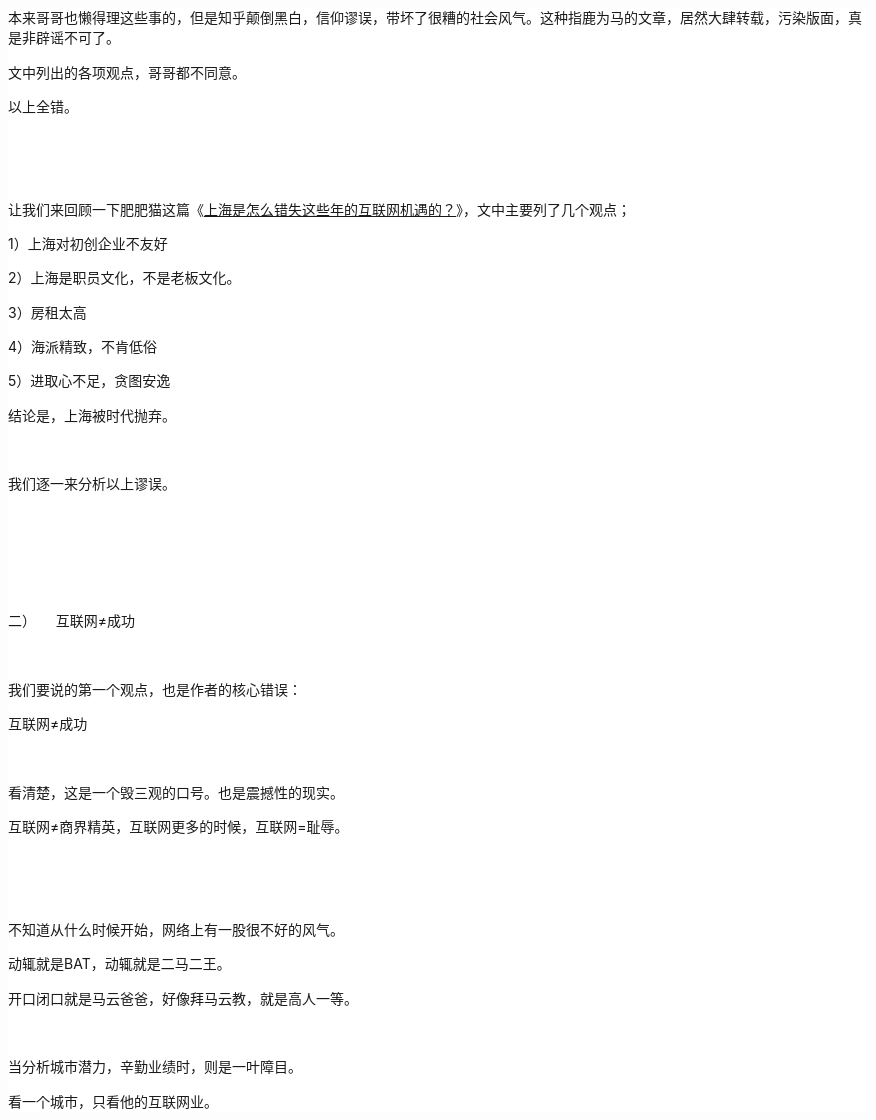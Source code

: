 本来哥哥也懒得理这些事的，但是知乎颠倒黑白，信仰谬误，带坏了很糟的社会风气。这种指鹿为马的文章，居然大肆转载，污染版面，真是非辟谣不可了。

文中列出的各项观点，哥哥都不同意。

以上全错。

&nbsp;

&nbsp;

让我们来回顾一下肥肥猫这篇《[上海是怎么错失这些年的互联网机遇的？](https://mp.weixin.qq.com/s?__biz=MzA3NjU2MDUzMA==&amp;mid=2673020250&amp;idx=1&amp;sn=66d3d17e16d32fccabaa3a3499e6b19f&amp;pass_ticket=olMY7ulMHmPAeXpUgWnoCGb%2Fr5N9QP54JvXL0mZzgzgBn9FtsqFDsotM%2B3SufF8f)》，文中主要列了几个观点；

1）上海对初创企业不友好

2）上海是职员文化，不是老板文化。

3）房租太高

4）海派精致，不肯低俗

5）进取心不足，贪图安逸

结论是，上海被时代抛弃。

&nbsp;

我们逐一来分析以上谬误。

&nbsp;

&nbsp;

&nbsp;

二）&nbsp;&nbsp;&nbsp;&nbsp; 互联网≠成功

&nbsp;

我们要说的第一个观点，也是作者的核心错误：

互联网≠成功

&nbsp;

看清楚，这是一个毁三观的口号。也是震撼性的现实。

互联网≠商界精英，互联网更多的时候，互联网=耻辱。

&nbsp;

&nbsp;

不知道从什么时候开始，网络上有一股很不好的风气。

动辄就是BAT，动辄就是二马二王。

开口闭口就是马云爸爸，好像拜马云教，就是高人一等。

&nbsp;

当分析城市潜力，辛勤业绩时，则是一叶障目。

看一个城市，只看他的互联网业。
